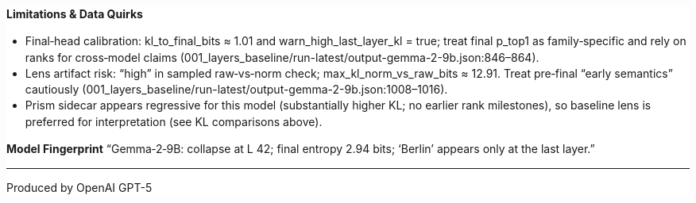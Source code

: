 **Limitations & Data Quirks**
- Final‑head calibration: kl_to_final_bits ≈ 1.01 and warn_high_last_layer_kl = true; treat final p_top1 as family‑specific and rely on ranks for cross‑model claims (001_layers_baseline/run-latest/output-gemma-2-9b.json:846–864).
- Lens artifact risk: “high” in sampled raw‑vs‑norm check; max_kl_norm_vs_raw_bits ≈ 12.91. Treat pre‑final “early semantics” cautiously (001_layers_baseline/run-latest/output-gemma-2-9b.json:1008–1016).
- Prism sidecar appears regressive for this model (substantially higher KL; no earlier rank milestones), so baseline lens is preferred for interpretation (see KL comparisons above).

**Model Fingerprint**
“Gemma‑2‑9B: collapse at L 42; final entropy 2.94 bits; ‘Berlin’ appears only at the last layer.”

---
Produced by OpenAI GPT-5
